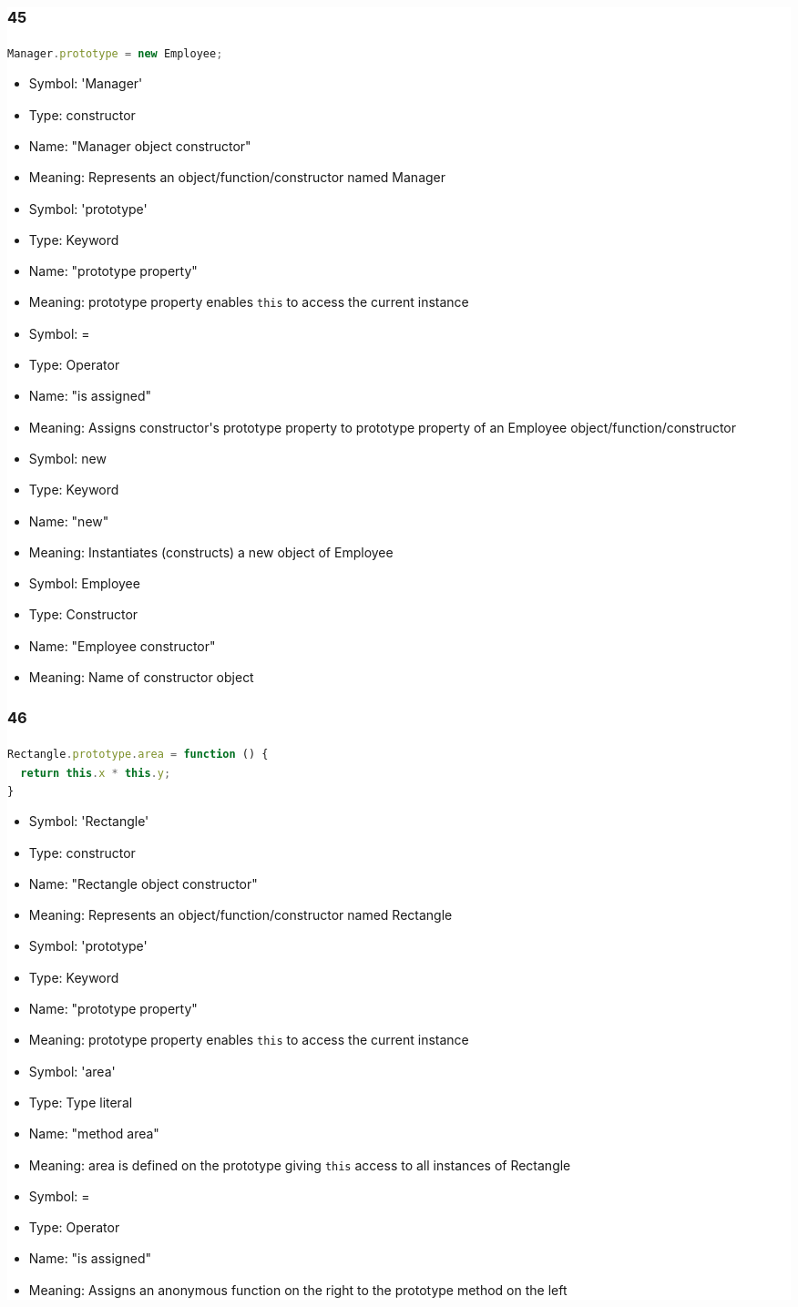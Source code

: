
### 45

```javascript
Manager.prototype = new Employee;
```

* Symbol: 'Manager'
* Type: constructor
* Name: "Manager object constructor"
* Meaning: Represents an object/function/constructor named Manager

* Symbol: 'prototype'
* Type: Keyword
* Name: "prototype property"
* Meaning: prototype property enables `this` to access the current instance

* Symbol: =
* Type: Operator
* Name: "is assigned"
* Meaning: Assigns constructor's prototype property to prototype property of an Employee object/function/constructor

* Symbol: new
* Type: Keyword
* Name: "new"
* Meaning: Instantiates (constructs) a new object of Employee

* Symbol: Employee
* Type: Constructor
* Name: "Employee constructor"
* Meaning: Name of constructor object

### 46

```javascript
Rectangle.prototype.area = function () {
  return this.x * this.y;
}
```
* Symbol: 'Rectangle'
* Type: constructor
* Name: "Rectangle object constructor"
* Meaning: Represents an object/function/constructor named Rectangle

* Symbol: 'prototype'
* Type: Keyword
* Name: "prototype property"
* Meaning: prototype property enables `this` to access the current instance

* Symbol: 'area'
* Type: Type literal
* Name: "method area"
* Meaning: area is defined on the prototype giving `this` access to all instances of Rectangle

* Symbol: =
* Type: Operator
* Name: "is assigned"
* Meaning: Assigns an anonymous function on the right to the prototype method on the left

